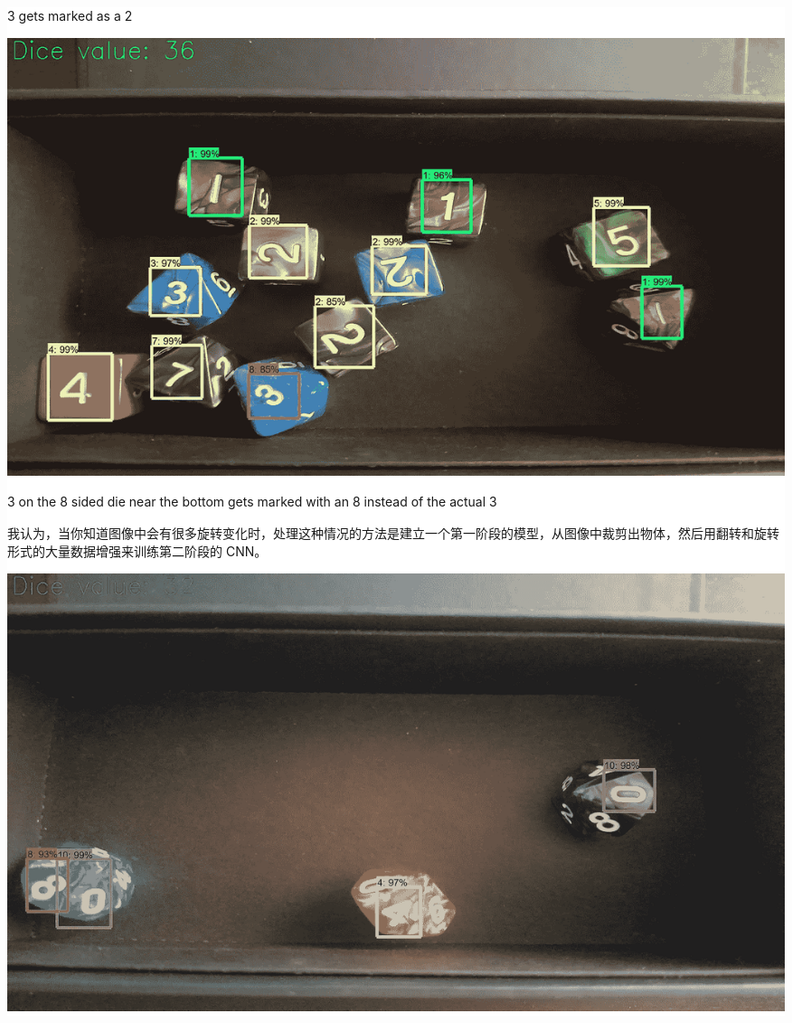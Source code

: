 3 gets marked as a 2

![](img/809d164ab00bb73f4a707c7886d5f5be.png)

3 on the 8 sided die near the bottom gets marked with an 8 instead of the actual 3

我认为，当你知道图像中会有很多旋转变化时，处理这种情况的方法是建立一个第一阶段的模型，从图像中裁剪出物体，然后用翻转和旋转形式的大量数据增强来训练第二阶段的 CNN。

![](img/f79b85e63a60430ef3767912db857152.png)

